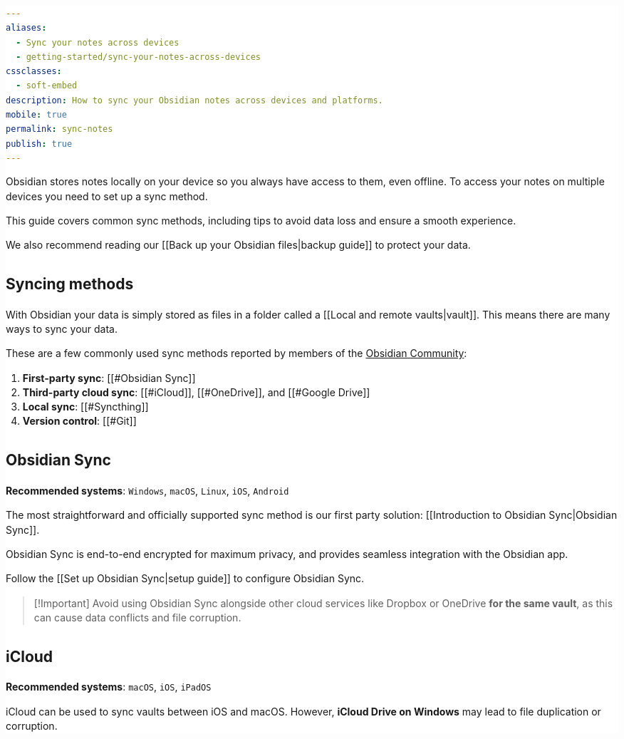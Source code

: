 ```yaml
---
aliases:
  - Sync your notes across devices
  - getting-started/sync-your-notes-across-devices
cssclasses:
  - soft-embed
description: How to sync your Obsidian notes across devices and platforms.
mobile: true
permalink: sync-notes
publish: true
---
```

Obsidian stores notes locally on your device so you always have access to them, even offline. To access your notes on multiple devices you need to set up a sync method.

This guide covers common sync methods, including tips to avoid data loss and ensure a smooth experience.

We also recommend reading our [[Back up your Obsidian files|backup guide]] to protect your data.

## Syncing methods

With Obsidian your data is simply stored as files in a folder called a [[Local and remote vaults|vault]]. This means there are many ways to sync your data.

These are a few commonly used sync methods reported by members of the [Obsidian Community](https://obsidian.md/community):

1. **First-party sync**: [[#Obsidian Sync]]
2. **Third-party cloud sync**: [[#iCloud]], [[#OneDrive]], and [[#Google Drive]]
3. **Local sync**: [[#Syncthing]]
4. **Version control**: [[#Git]]

## Obsidian Sync

**Recommended systems**: `Windows`, `macOS`, `Linux`, `iOS`, `Android`

The most straightforward and officially supported sync method is our first party solution: [[Introduction to Obsidian Sync|Obsidian Sync]].

Obsidian Sync is end-to-end encrypted for maximum privacy, and provides seamless integration with the Obsidian app.

Follow the [[Set up Obsidian Sync|setup guide]] to configure Obsidian Sync.

> [!Important] Avoid using Obsidian Sync alongside other cloud services like Dropbox or OneDrive **for the same vault**, as this can cause data conflicts and file corruption.

## iCloud

**Recommended systems**: `macOS`, `iOS`, `iPadOS`

iCloud can be used to sync vaults between iOS and macOS. However, **iCloud Drive on Windows** may lead to file duplication or corruption.
